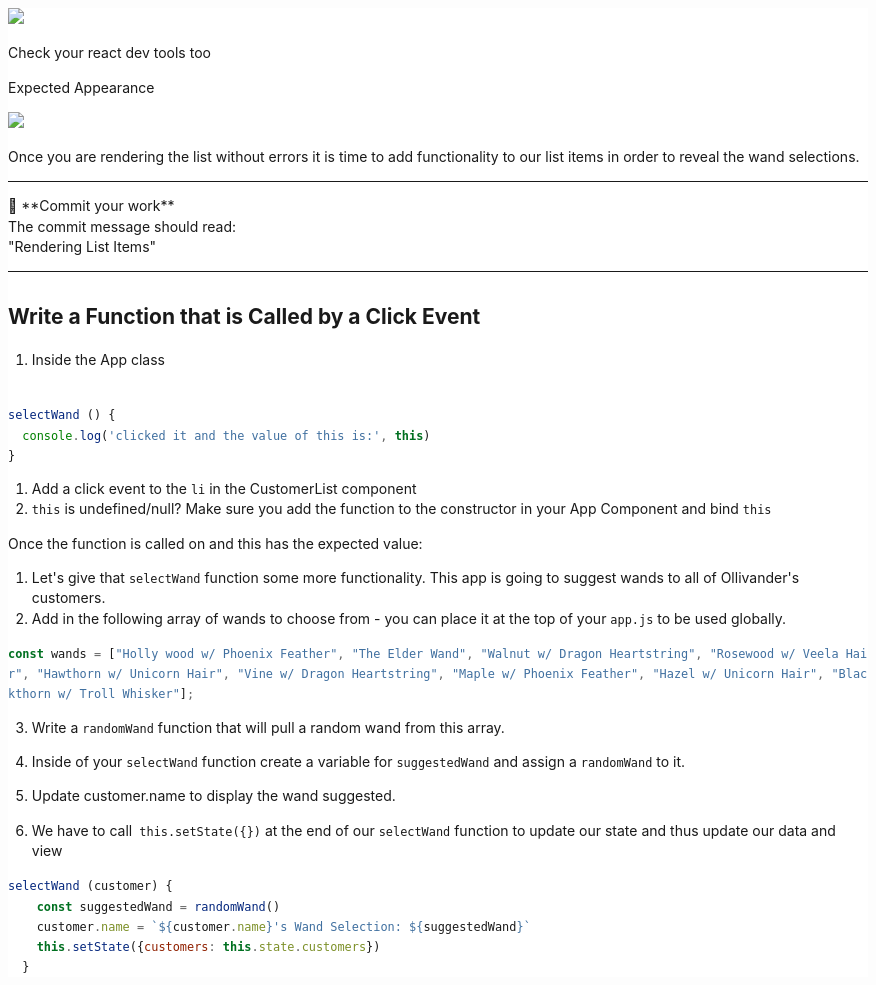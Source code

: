 ![](https://imgur.com/BPntQst.png)

Check your react dev tools too

Expected Appearance

![](https://imgur.com/5b3hn1d.png)

Once you are rendering the list without errors it is time to add functionality to our list items in order to reveal the wand selections. 

<hr>
&#x1F534; **Commit your work** <br>
The commit message should read: <br>
"Rendering List Items"
<hr>


## Write a Function that is Called by a Click Event

1. Inside the App class

```js

selectWand () {
  console.log('clicked it and the value of this is:', this)
}
```
1. Add a click event to the `li` in the CustomerList component
2. `this` is undefined/null? Make sure you add the function to the constructor in your App Component and bind `this`

Once the function is called on and this has the expected value:
1. Let's give that `selectWand` function some more functionality. This app is going to suggest wands to all of Ollivander's customers.
2. Add in the following array of wands to choose from - you can place it at the top of your `app.js` to be used globally. 

```js
const wands = ["Holly wood w/ Phoenix Feather", "The Elder Wand", "Walnut w/ Dragon Heartstring", "Rosewood w/ Veela Hair", "Hawthorn w/ Unicorn Hair", "Vine w/ Dragon Heartstring", "Maple w/ Phoenix Feather", "Hazel w/ Unicorn Hair", "Blackthorn w/ Troll Whisker"];
```

3. Write a `randomWand` function that will pull a random wand from this array. 

4. Inside of your `selectWand` function create a variable for `suggestedWand` and assign a `randomWand` to it.

5. Update customer.name to display the wand suggested. 

6.  We have to call` this.setState({})` at the end of our `selectWand` function to update our state and thus update our data and view

```js
selectWand (customer) {
    const suggestedWand = randomWand()
    customer.name = `${customer.name}'s Wand Selection: ${suggestedWand}`
    this.setState({customers: this.state.customers})
  }
```
